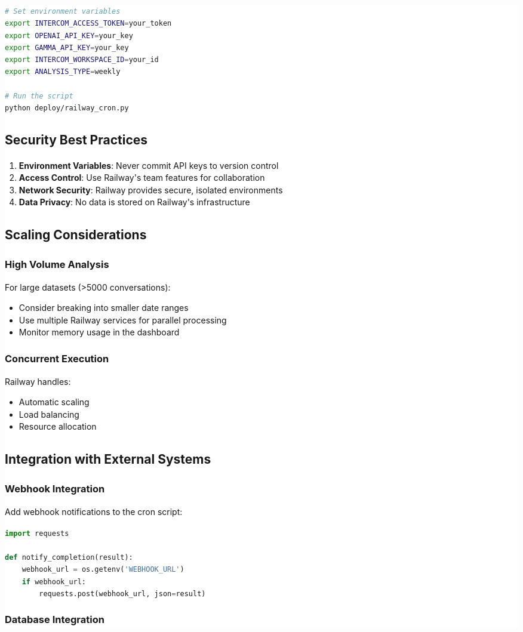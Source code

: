 ```bash
# Set environment variables
export INTERCOM_ACCESS_TOKEN=your_token
export OPENAI_API_KEY=your_key
export GAMMA_API_KEY=your_key
export INTERCOM_WORKSPACE_ID=your_id
export ANALYSIS_TYPE=weekly

# Run the script
python deploy/railway_cron.py
```

## Security Best Practices

1. **Environment Variables**: Never commit API keys to version control
2. **Access Control**: Use Railway's team features for collaboration
3. **Network Security**: Railway provides secure, isolated environments
4. **Data Privacy**: No data is stored on Railway's infrastructure

## Scaling Considerations

### High Volume Analysis

For large datasets (>5000 conversations):
- Consider breaking into smaller date ranges
- Use multiple Railway services for parallel processing
- Monitor memory usage in the dashboard

### Concurrent Execution

Railway handles:
- Automatic scaling
- Load balancing
- Resource allocation

## Integration with External Systems

### Webhook Integration

Add webhook notifications to the cron script:

```python
import requests

def notify_completion(result):
    webhook_url = os.getenv('WEBHOOK_URL')
    if webhook_url:
        requests.post(webhook_url, json=result)
```

### Database Integration
